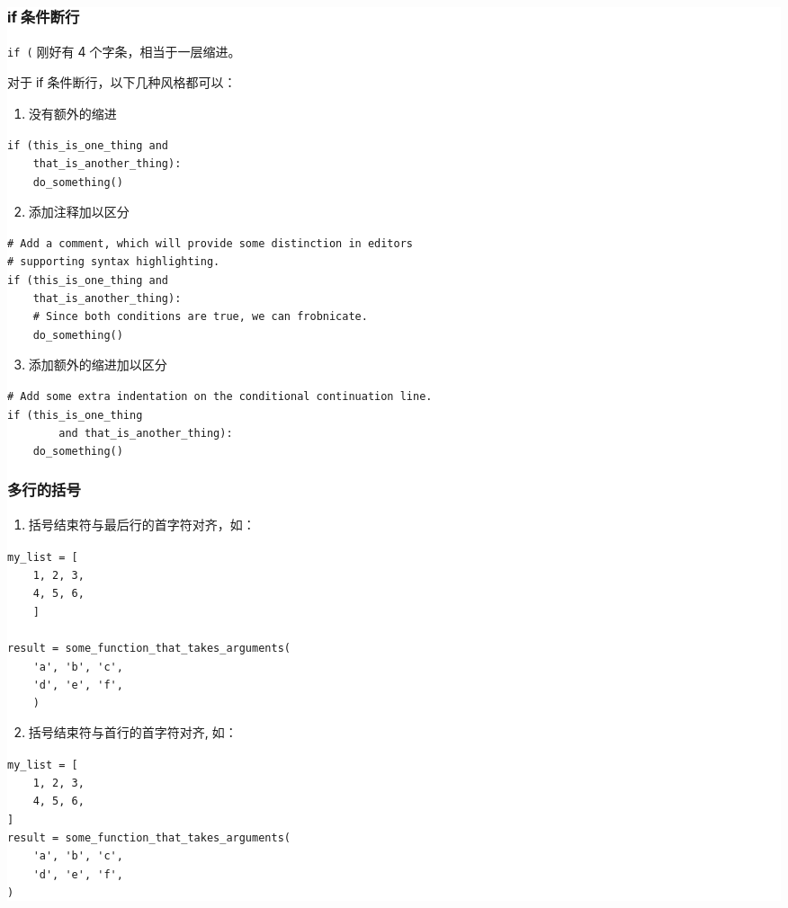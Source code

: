 ### if 条件断行

`if (` 刚好有 4 个字条，相当于一层缩进。

对于 if 条件断行，以下几种风格都可以：

1. 没有额外的缩进

```
if (this_is_one_thing and
    that_is_another_thing):
    do_something()
```

2. 添加注释加以区分

```
# Add a comment, which will provide some distinction in editors
# supporting syntax highlighting.
if (this_is_one_thing and
    that_is_another_thing):
    # Since both conditions are true, we can frobnicate.
    do_something()
```

3. 添加额外的缩进加以区分

```
# Add some extra indentation on the conditional continuation line.
if (this_is_one_thing
        and that_is_another_thing):
    do_something()
```

### 多行的括号

1. 括号结束符与最后行的首字符对齐，如：

```
my_list = [
    1, 2, 3,
    4, 5, 6,
    ]

result = some_function_that_takes_arguments(
    'a', 'b', 'c',
    'd', 'e', 'f',
    )
```

2. 括号结束符与首行的首字符对齐, 如：

```
my_list = [
    1, 2, 3,
    4, 5, 6,
]
result = some_function_that_takes_arguments(
    'a', 'b', 'c',
    'd', 'e', 'f',
)
```
